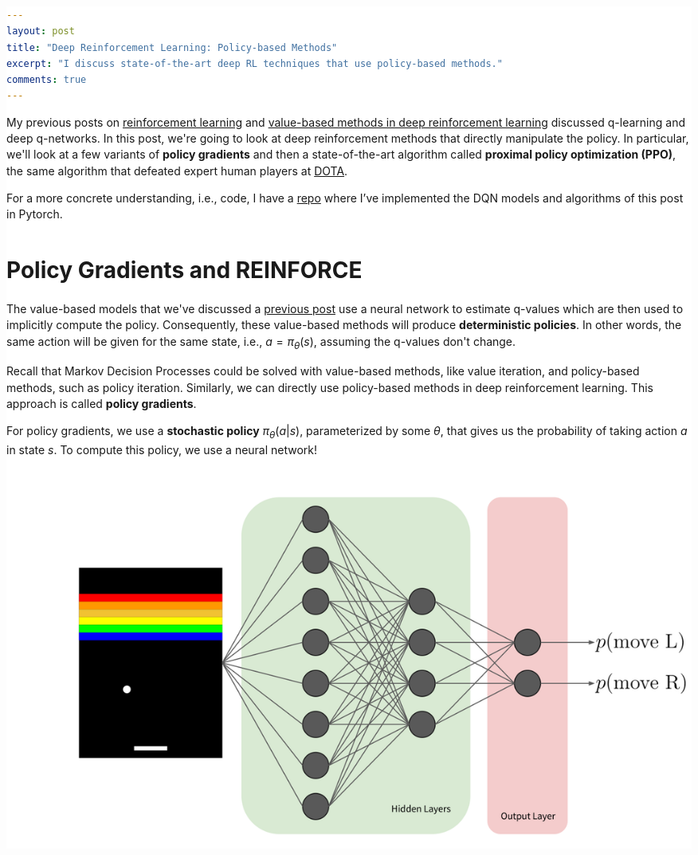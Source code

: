 ```yaml
---
layout: post
title: "Deep Reinforcement Learning: Policy-based Methods"
excerpt: "I discuss state-of-the-art deep RL techniques that use policy-based methods."
comments: true
---
```


My previous posts on [reinforcement learning](/reinforcement-learning) and [value-based methods in deep reinforcement learning](/deep-rl-value-methods) discussed q-learning and deep q-networks. In this post, we're going to look at deep reinforcement methods that directly manipulate the policy. In particular, we'll look at a few variants of **policy gradients** and then a state-of-the-art algorithm called **proximal policy optimization (PPO)**, the same algorithm that defeated expert human players at [DOTA](https://blog.openai.com/openai-five/).

For a more concrete understanding, i.e., code, I have a [repo](https://github.com/mohitd/policy-gradient) where I’ve implemented the DQN models and algorithms of this post in Pytorch.

# Policy Gradients and REINFORCE

The value-based models that we've discussed a [previous post](/deep-rl-value-methods) use a neural network to estimate q-values which are then used to implicitly compute the policy. Consequently, these value-based methods will produce **deterministic policies**. In other words, the same action will be given for the same state, i.e., $a=\pi_\theta(s)$, assuming the q-values don't change.

Recall that Markov Decision Processes could be solved with value-based methods, like value iteration, and policy-based methods, such as policy iteration. Similarly, we can directly use policy-based methods in deep reinforcement learning. This approach is called **policy gradients**.

For policy gradients, we use a **stochastic policy** $\pi_\theta(a\vert s)$, parameterized by some $\theta$, that gives us the probability of taking action $a$ in state $s$. To compute this policy, we use a neural network!

![Policy Network](/images/deep-rl-policy-methods/policy-network.svg "Policy Network")
